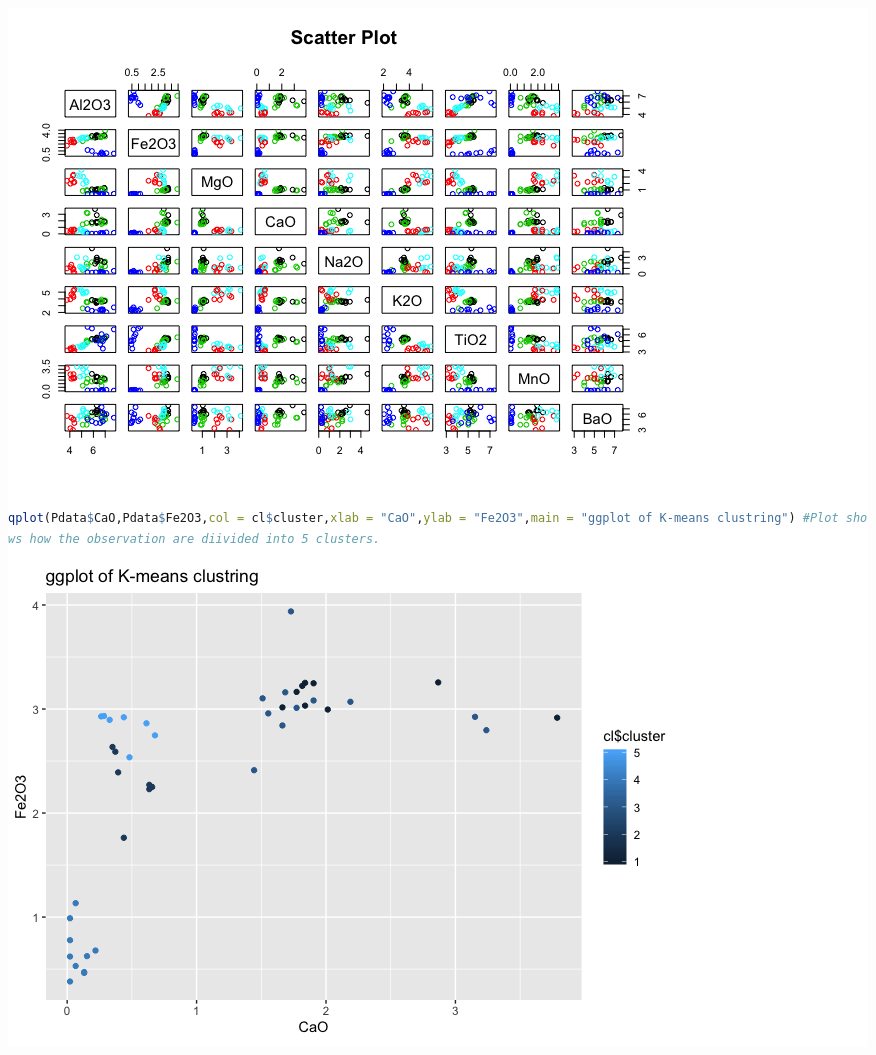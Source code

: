 ![](index_files/figure-gfm/unnamed-chunk-7-2.png)

``` r
qplot(Pdata$CaO,Pdata$Fe2O3,col = cl$cluster,xlab = "CaO",ylab = "Fe2O3",main = "ggplot of K-means clustring") #Plot shows how the observation are diivided into 5 clusters.
```

![](index_files/figure-gfm/unnamed-chunk-7-3.png)
